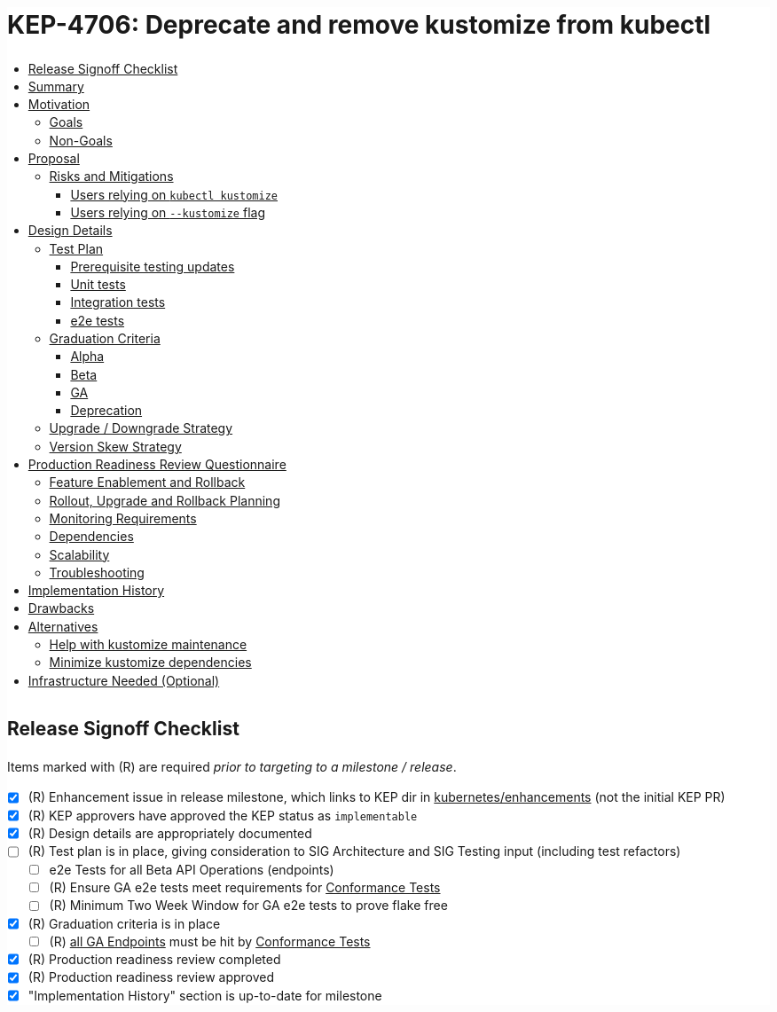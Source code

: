 # KEP-4706: Deprecate and remove kustomize from kubectl


- [Release Signoff Checklist](#release-signoff-checklist)
- [Summary](#summary)
- [Motivation](#motivation)
  - [Goals](#goals)
  - [Non-Goals](#non-goals)
- [Proposal](#proposal)
  - [Risks and Mitigations](#risks-and-mitigations)
    - [Users relying on <code>kubectl kustomize</code>](#users-relying-on-kubectl-kustomize)
    - [Users relying on <code>--kustomize</code> flag](#users-relying-on---kustomize-flag)
- [Design Details](#design-details)
  - [Test Plan](#test-plan)
      - [Prerequisite testing updates](#prerequisite-testing-updates)
      - [Unit tests](#unit-tests)
      - [Integration tests](#integration-tests)
      - [e2e tests](#e2e-tests)
  - [Graduation Criteria](#graduation-criteria)
    - [Alpha](#alpha)
    - [Beta](#beta)
    - [GA](#ga)
    - [Deprecation](#deprecation)
  - [Upgrade / Downgrade Strategy](#upgrade--downgrade-strategy)
  - [Version Skew Strategy](#version-skew-strategy)
- [Production Readiness Review Questionnaire](#production-readiness-review-questionnaire)
  - [Feature Enablement and Rollback](#feature-enablement-and-rollback)
  - [Rollout, Upgrade and Rollback Planning](#rollout-upgrade-and-rollback-planning)
  - [Monitoring Requirements](#monitoring-requirements)
  - [Dependencies](#dependencies)
  - [Scalability](#scalability)
  - [Troubleshooting](#troubleshooting)
- [Implementation History](#implementation-history)
- [Drawbacks](#drawbacks)
- [Alternatives](#alternatives)
  - [Help with kustomize maintenance](#help-with-kustomize-maintenance)
  - [Minimize kustomize dependencies](#minimize-kustomize-dependencies)
- [Infrastructure Needed (Optional)](#infrastructure-needed-optional)


## Release Signoff Checklist



Items marked with (R) are required *prior to targeting to a milestone / release*.

- [x] (R) Enhancement issue in release milestone, which links to KEP dir in [kubernetes/enhancements] (not the initial KEP PR)
- [x] (R) KEP approvers have approved the KEP status as `implementable`
- [x] (R) Design details are appropriately documented
- [ ] (R) Test plan is in place, giving consideration to SIG Architecture and SIG Testing input (including test refactors)
  - [ ] e2e Tests for all Beta API Operations (endpoints)
  - [ ] (R) Ensure GA e2e tests meet requirements for [Conformance Tests](https://github.com/kubernetes/community/blob/master/contributors/devel/sig-architecture/conformance-tests.md)
  - [ ] (R) Minimum Two Week Window for GA e2e tests to prove flake free
- [x] (R) Graduation criteria is in place
  - [ ] (R) [all GA Endpoints](https://github.com/kubernetes/community/pull/1806) must be hit by [Conformance Tests](https://github.com/kubernetes/community/blob/master/contributors/devel/sig-architecture/conformance-tests.md)
- [x] (R) Production readiness review completed
- [x] (R) Production readiness review approved
- [x] "Implementation History" section is up-to-date for milestone

[kubernetes.io]: https://kubernetes.io/
[kubernetes/enhancements]: https://git.k8s.io/enhancements
[kubernetes/kubernetes]: https://git.k8s.io/kubernetes
[kubernetes/website]: https://git.k8s.io/website